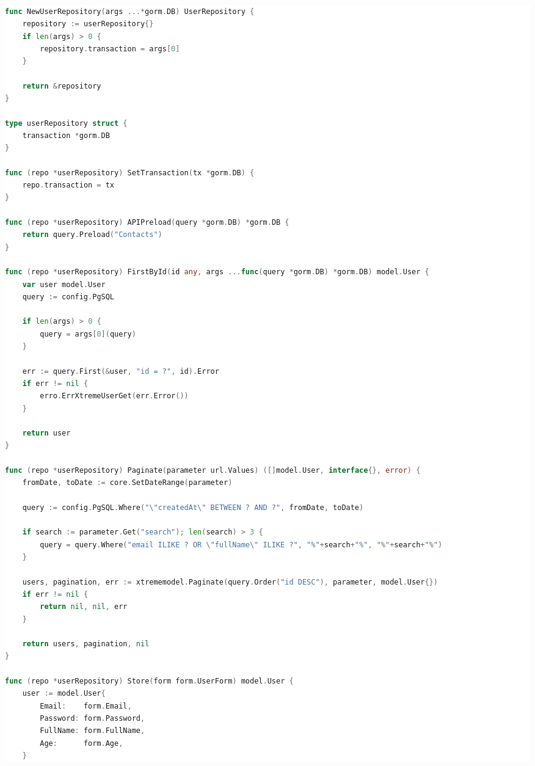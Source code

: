 ```go
func NewUserRepository(args ...*gorm.DB) UserRepository {
	repository := userRepository{}
	if len(args) > 0 {
		repository.transaction = args[0]
	}

	return &repository
}

type userRepository struct {
	transaction *gorm.DB
}

func (repo *userRepository) SetTransaction(tx *gorm.DB) {
	repo.transaction = tx
}

func (repo *userRepository) APIPreload(query *gorm.DB) *gorm.DB {
	return query.Preload("Contacts")
}

func (repo *userRepository) FirstById(id any, args ...func(query *gorm.DB) *gorm.DB) model.User {
	var user model.User
	query := config.PgSQL

	if len(args) > 0 {
		query = args[0](query)
	}

	err := query.First(&user, "id = ?", id).Error
	if err != nil {
		erro.ErrXtremeUserGet(err.Error())
	}

	return user
}

func (repo *userRepository) Paginate(parameter url.Values) ([]model.User, interface{}, error) {
	fromDate, toDate := core.SetDateRange(parameter)

	query := config.PgSQL.Where("\"createdAt\" BETWEEN ? AND ?", fromDate, toDate)

	if search := parameter.Get("search"); len(search) > 3 {
		query = query.Where("email ILIKE ? OR \"fullName\" ILIKE ?", "%"+search+"%", "%"+search+"%")
	}

	users, pagination, err := xtrememodel.Paginate(query.Order("id DESC"), parameter, model.User{})
	if err != nil {
		return nil, nil, err
	}

	return users, pagination, nil
}

func (repo *userRepository) Store(form form.UserForm) model.User {
	user := model.User{
		Email:    form.Email,
		Password: form.Password,
		FullName: form.FullName,
		Age:      form.Age,
	}

```